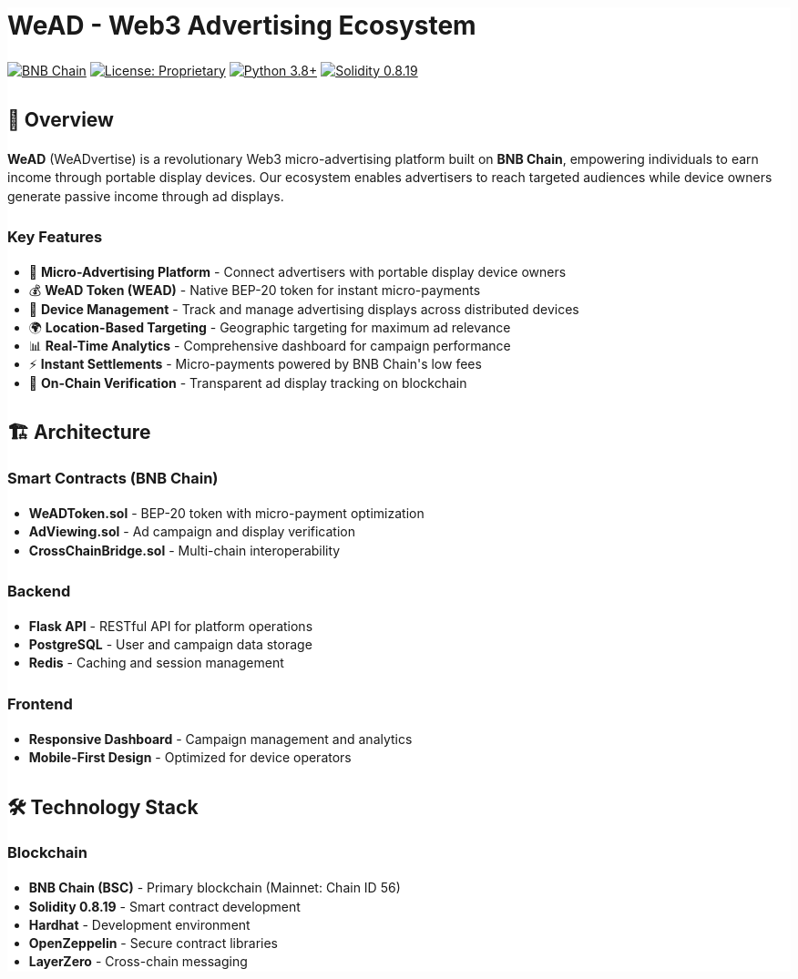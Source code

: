 # WeAD - Web3 Advertising Ecosystem

[![BNB Chain](https://img.shields.io/badge/BNB%20Chain-Supported-yellow)](https://www.bnbchain.org/)
[![License: Proprietary](https://img.shields.io/badge/License-Proprietary-red.svg)](LICENSE)
[![Python 3.8+](https://img.shields.io/badge/python-3.8+-blue.svg)](https://www.python.org/downloads/)
[![Solidity 0.8.19](https://img.shields.io/badge/solidity-0.8.19-orange.svg)](https://soliditylang.org/)

## 🚀 Overview

**WeAD** (WeADvertise) is a revolutionary Web3 micro-advertising platform built on **BNB Chain**, empowering individuals to earn income through portable display devices. Our ecosystem enables advertisers to reach targeted audiences while device owners generate passive income through ad displays.

### Key Features

- 🎯 **Micro-Advertising Platform** - Connect advertisers with portable display device owners
- 💰 **WeAD Token (WEAD)** - Native BEP-20 token for instant micro-payments
- 📱 **Device Management** - Track and manage advertising displays across distributed devices
- 🌍 **Location-Based Targeting** - Geographic targeting for maximum ad relevance
- 📊 **Real-Time Analytics** - Comprehensive dashboard for campaign performance
- ⚡ **Instant Settlements** - Micro-payments powered by BNB Chain's low fees
- 🔐 **On-Chain Verification** - Transparent ad display tracking on blockchain

## 🏗️ Architecture

### Smart Contracts (BNB Chain)
- **WeADToken.sol** - BEP-20 token with micro-payment optimization
- **AdViewing.sol** - Ad campaign and display verification
- **CrossChainBridge.sol** - Multi-chain interoperability

### Backend
- **Flask API** - RESTful API for platform operations
- **PostgreSQL** - User and campaign data storage
- **Redis** - Caching and session management

### Frontend
- **Responsive Dashboard** - Campaign management and analytics
- **Mobile-First Design** - Optimized for device operators

## 🛠️ Technology Stack

### Blockchain
- **BNB Chain (BSC)** - Primary blockchain (Mainnet: Chain ID 56)
- **Solidity 0.8.19** - Smart contract development
- **Hardhat** - Development environment
- **OpenZeppelin** - Secure contract libraries
- **LayerZero** - Cross-chain messaging

